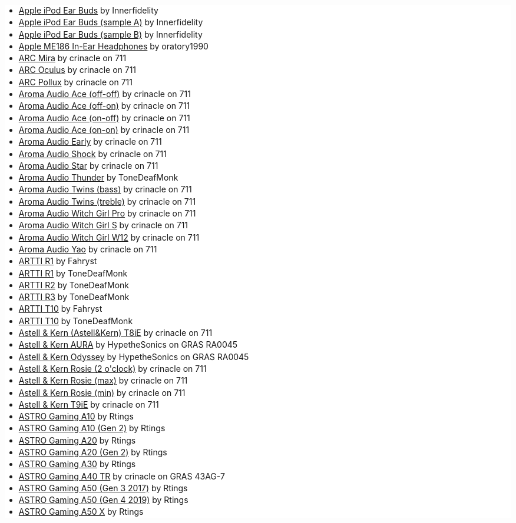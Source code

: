 - [Apple iPod Ear Buds](./Innerfidelity/earbud/Apple%20iPod%20Ear%20Buds) by Innerfidelity
- [Apple iPod Ear Buds (sample A)](./Innerfidelity/earbud/Apple%20iPod%20Ear%20Buds%20(sample%20A)) by Innerfidelity
- [Apple iPod Ear Buds (sample B)](./Innerfidelity/earbud/Apple%20iPod%20Ear%20Buds%20(sample%20B)) by Innerfidelity
- [Apple ME186 In-Ear Headphones](./oratory1990/in-ear/Apple%20ME186%20In-Ear%20Headphones) by oratory1990
- [ARC Mira](./crinacle/711%20in-ear/ARC%20Mira) by crinacle on 711
- [ARC Oculus](./crinacle/711%20in-ear/ARC%20Oculus) by crinacle on 711
- [ARC Pollux](./crinacle/711%20in-ear/ARC%20Pollux) by crinacle on 711
- [Aroma Audio Ace (off-off)](./crinacle/711%20in-ear/Aroma%20Audio%20Ace%20(off-off)) by crinacle on 711
- [Aroma Audio Ace (off-on)](./crinacle/711%20in-ear/Aroma%20Audio%20Ace%20(off-on)) by crinacle on 711
- [Aroma Audio Ace (on-off)](./crinacle/711%20in-ear/Aroma%20Audio%20Ace%20(on-off)) by crinacle on 711
- [Aroma Audio Ace (on-on)](./crinacle/711%20in-ear/Aroma%20Audio%20Ace%20(on-on)) by crinacle on 711
- [Aroma Audio Early](./crinacle/711%20in-ear/Aroma%20Audio%20Early) by crinacle on 711
- [Aroma Audio Shock](./crinacle/711%20in-ear/Aroma%20Audio%20Shock) by crinacle on 711
- [Aroma Audio Star](./crinacle/711%20in-ear/Aroma%20Audio%20Star) by crinacle on 711
- [Aroma Audio Thunder](./ToneDeafMonk/in-ear/Aroma%20Audio%20Thunder) by ToneDeafMonk
- [Aroma Audio Twins (bass)](./crinacle/711%20in-ear/Aroma%20Audio%20Twins%20(bass)) by crinacle on 711
- [Aroma Audio Twins (treble)](./crinacle/711%20in-ear/Aroma%20Audio%20Twins%20(treble)) by crinacle on 711
- [Aroma Audio Witch Girl Pro](./crinacle/711%20in-ear/Aroma%20Audio%20Witch%20Girl%20Pro) by crinacle on 711
- [Aroma Audio Witch Girl S](./crinacle/711%20in-ear/Aroma%20Audio%20Witch%20Girl%20S) by crinacle on 711
- [Aroma Audio Witch Girl W12](./crinacle/711%20in-ear/Aroma%20Audio%20Witch%20Girl%20W12) by crinacle on 711
- [Aroma Audio Yao](./crinacle/711%20in-ear/Aroma%20Audio%20Yao) by crinacle on 711
- [ARTTI R1](./Fahryst/in-ear/ARTTI%20R1) by Fahryst
- [ARTTI R1](./ToneDeafMonk/in-ear/ARTTI%20R1) by ToneDeafMonk
- [ARTTI R2](./ToneDeafMonk/in-ear/ARTTI%20R2) by ToneDeafMonk
- [ARTTI R3](./ToneDeafMonk/in-ear/ARTTI%20R3) by ToneDeafMonk
- [ARTTI T10](./Fahryst/in-ear/ARTTI%20T10) by Fahryst
- [ARTTI T10](./ToneDeafMonk/in-ear/ARTTI%20T10) by ToneDeafMonk
- [Astell & Kern (Astell&Kern) T8iE](./crinacle/711%20in-ear/Astell%20&%20Kern%20(Astell&Kern)%20T8iE) by crinacle on 711
- [Astell & Kern AURA](./HypetheSonics/GRAS%20RA0045%20in-ear/Astell%20&%20Kern%20AURA) by HypetheSonics on GRAS RA0045
- [Astell & Kern Odyssey](./HypetheSonics/GRAS%20RA0045%20in-ear/Astell%20&%20Kern%20Odyssey) by HypetheSonics on GRAS RA0045
- [Astell & Kern Rosie (2 o'clock)](./crinacle/711%20in-ear/Astell%20&%20Kern%20Rosie%20(2%20o'clock)) by crinacle on 711
- [Astell & Kern Rosie (max)](./crinacle/711%20in-ear/Astell%20&%20Kern%20Rosie%20(max)) by crinacle on 711
- [Astell & Kern Rosie (min)](./crinacle/711%20in-ear/Astell%20&%20Kern%20Rosie%20(min)) by crinacle on 711
- [Astell & Kern T9iE](./crinacle/711%20in-ear/Astell%20&%20Kern%20T9iE) by crinacle on 711
- [ASTRO Gaming A10](./Rtings/over-ear/ASTRO%20Gaming%20A10) by Rtings
- [ASTRO Gaming A10 (Gen 2)](./Rtings/over-ear/ASTRO%20Gaming%20A10%20(Gen%202)) by Rtings
- [ASTRO Gaming A20](./Rtings/over-ear/ASTRO%20Gaming%20A20) by Rtings
- [ASTRO Gaming A20 (Gen 2)](./Rtings/over-ear/ASTRO%20Gaming%20A20%20(Gen%202)) by Rtings
- [ASTRO Gaming A30](./Rtings/over-ear/ASTRO%20Gaming%20A30) by Rtings
- [ASTRO Gaming A40 TR](./crinacle/GRAS%2043AG-7%20over-ear/ASTRO%20Gaming%20A40%20TR) by crinacle on GRAS 43AG-7
- [ASTRO Gaming A50 (Gen 3 2017)](./Rtings/over-ear/ASTRO%20Gaming%20A50%20(Gen%203%202017)) by Rtings
- [ASTRO Gaming A50 (Gen 4 2019)](./Rtings/over-ear/ASTRO%20Gaming%20A50%20(Gen%204%202019)) by Rtings
- [ASTRO Gaming A50 X](./Rtings/over-ear/ASTRO%20Gaming%20A50%20X) by Rtings